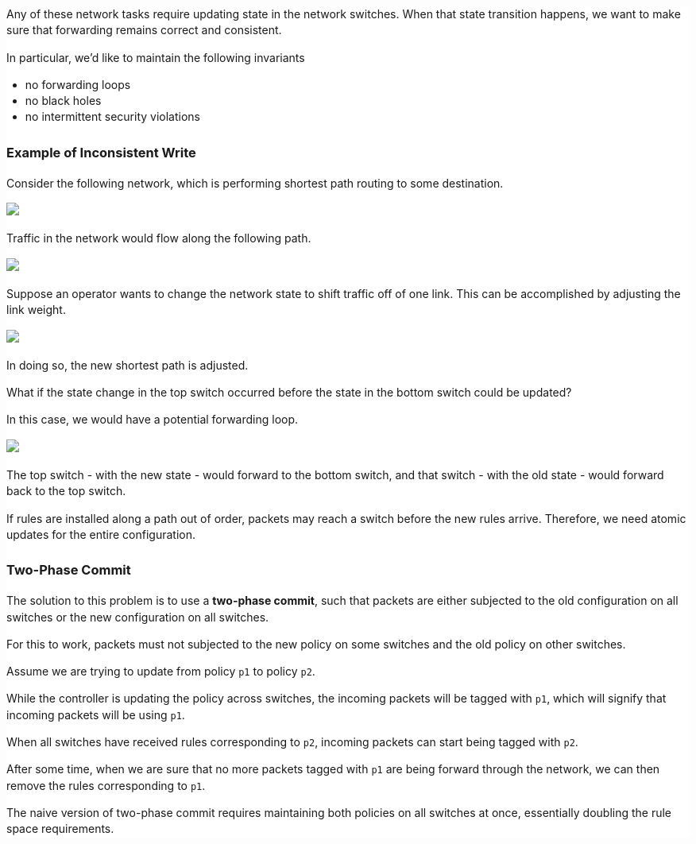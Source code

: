 Any of these network tasks require updating state in the network switches. When that state transition happens, we want to make sure that forwarding remains correct and consistent.

In particular, we’d like to maintain the following invariants
- no forwarding loops
- no black holes
- no intermittent security violations

### Example of Inconsistent Write
Consider the following network, which is performing shortest path routing to some destination.

![](https://storage.cloud.google.com/omscs-notes.appspot.com/4CF54DD1-8543-433E-BB3D-8FB1713545F5.png)

Traffic in the network would flow along the following path.

![](https://storage.cloud.google.com/omscs-notes.appspot.com/0F726FAB-72C2-4CF8-8C5C-C4153B30E8AA.png)

Suppose an operator wants to change the network state to shift traffic off of one link. This can be accomplished by adjusting the link weight.

![](https://storage.cloud.google.com/omscs-notes.appspot.com/1B785664-4604-439F-A4D5-15046068D5E8.png)

In doing so, the new shortest path is adjusted.

What if the state change in the top switch occurred before the state in the bottom switch could be updated?

In this case, we would have a potential forwarding loop.

![](https://storage.cloud.google.com/omscs-notes.appspot.com/EEBB0CBF-F22D-4D75-8738-BC2E875242BC.png)

The top switch - with the new state - would forward to the bottom switch, and that switch - with the old state - would forward back to the top switch.

If rules are installed along a path out of order, packets may reach a switch before the new rules arrive. Therefore, we need atomic updates for the entire configuration.

### Two-Phase Commit
The solution to this problem is to use a **two-phase commit**, such that packets are either subjected to the old configuration on all switches or the new configuration on all switches.

For this to work, packets must not subjected to the new policy on some switches and the old policy on other switches.

Assume we are trying to update from policy `p1` to policy `p2`.

While the controller is updating the policy across switches, the incoming packets will be tagged with `p1`, which will signify that incoming packets will be using `p1`.

When all switches have received rules corresponding to  `p2`, incoming packets can start being tagged with `p2`.

After some time, when we are sure that no more packets tagged with `p1` are being forward through the network, we can then remove the rules corresponding to `p1`.

The naive version of two-phase commit requires maintaining both policies on all switches at once, essentially doubling the rule space requirements.

